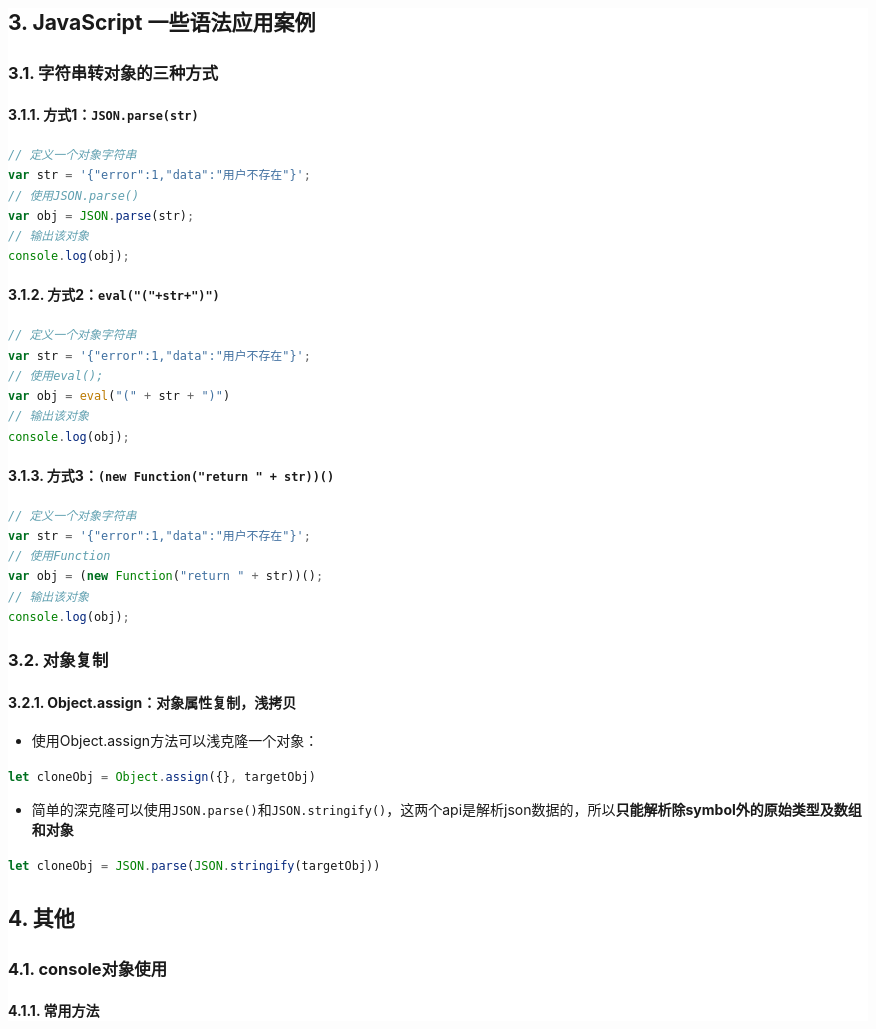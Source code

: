 ## 3. JavaScript 一些语法应用案例

### 3.1. 字符串转对象的三种方式
#### 3.1.1. 方式1：`JSON.parse(str)`

```js
// 定义一个对象字符串
var str = '{"error":1,"data":"用户不存在"}';
// 使用JSON.parse()
var obj = JSON.parse(str);
// 输出该对象
console.log(obj);
```

#### 3.1.2. 方式2：`eval("("+str+")")`

```js
// 定义一个对象字符串
var str = '{"error":1,"data":"用户不存在"}';
// 使用eval();
var obj = eval("(" + str + ")")
// 输出该对象
console.log(obj);
```

#### 3.1.3. 方式3：`(new Function("return " + str))()`

```js
// 定义一个对象字符串
var str = '{"error":1,"data":"用户不存在"}';
// 使用Function
var obj = (new Function("return " + str))();
// 输出该对象
console.log(obj);
```

### 3.2. 对象复制
#### 3.2.1. Object.assign：对象属性复制，浅拷贝

- 使用Object.assign方法可以浅克隆一个对象：

```js
let cloneObj = Object.assign({}, targetObj)
```

- 简单的深克隆可以使用`JSON.parse()`和`JSON.stringify()`，这两个api是解析json数据的，所以**只能解析除symbol外的原始类型及数组和对象**

```js
let cloneObj = JSON.parse(JSON.stringify(targetObj))
```

## 4. 其他

### 4.1. console对象使用
#### 4.1.1. 常用方法
